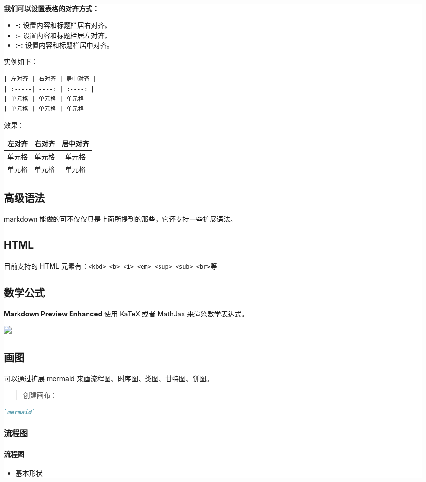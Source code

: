 **我们可以设置表格的对齐方式：**

- **-:** 设置内容和标题栏居右对齐。
- **:-** 设置内容和标题栏居左对齐。
- **:-:** 设置内容和标题栏居中对齐。

实例如下：

```
| 左对齐 | 右对齐 | 居中对齐 |
| :-----| ----: | :----: |
| 单元格 | 单元格 | 单元格 |
| 单元格 | 单元格 | 单元格 |
```

效果：

| 左对齐 | 右对齐 | 居中对齐 |
| :----- | -----: | :------: |
| 单元格 | 单元格 |  单元格  |
| 单元格 | 单元格 |  单元格  |

## 高级语法

markdown 能做的可不仅仅只是上面所提到的那些，它还支持一些扩展语法。

## HTML

目前支持的 HTML 元素有：`<kbd> <b> <i> <em> <sup> <sub> <br>`等

## 数学公式

**Markdown Preview Enhanced** 使用 [KaTeX](https://github.com/Khan/KaTeX) 或者 [MathJax](https://github.com/mathjax/MathJax) 来渲染数学表达式。

![](https://www.runoob.com/wp-content/uploads/2019/03/0e408954-fda8-11e5-9eb4-562d7c0ca431.gif)

## 画图

可以通过扩展 mermaid 来画流程图、时序图、类图、甘特图、饼图。

> 创建画布：

````markdown
`mermaid`
````

### 流程图

#### 流程图

- 基本形状

